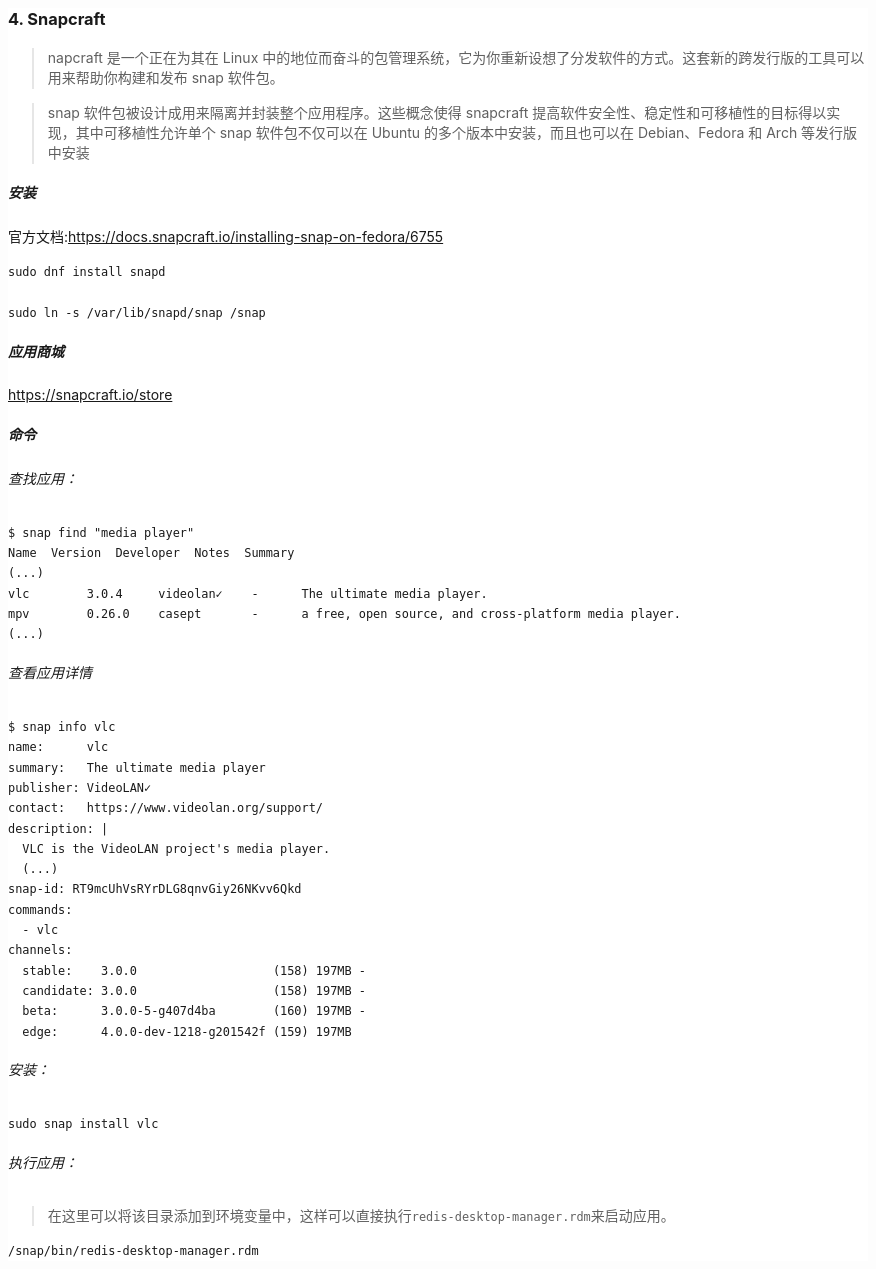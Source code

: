 
###   4. Snapcraft
>napcraft 是一个正在为其在 Linux 中的地位而奋斗的包管理系统，它为你重新设想了分发软件的方式。这套新的跨发行版的工具可以用来帮助你构建和发布 snap 软件包。

>snap 软件包被设计成用来隔离并封装整个应用程序。这些概念使得 snapcraft 提高软件安全性、稳定性和可移植性的目标得以实现，其中可移植性允许单个 snap 软件包不仅可以在 Ubuntu 的多个版本中安装，而且也可以在 Debian、Fedora 和 Arch 等发行版中安装

#####    安装
官方文档:https://docs.snapcraft.io/installing-snap-on-fedora/6755
```
sudo dnf install snapd

sudo ln -s /var/lib/snapd/snap /snap
```

#####    应用商城
https://snapcraft.io/store

#####    命令
######   查找应用：
```
$ snap find "media player"
Name  Version  Developer  Notes  Summary
(...)
vlc        3.0.4     videolan✓    -      The ultimate media player.
mpv        0.26.0    casept       -      a free, open source, and cross-platform media player.  
(...)
```
######   查看应用详情
```
$ snap info vlc
name:      vlc
summary:   The ultimate media player
publisher: VideoLAN✓
contact:   https://www.videolan.org/support/
description: |
  VLC is the VideoLAN project's media player.
  (...)
snap-id: RT9mcUhVsRYrDLG8qnvGiy26NKvv6Qkd
commands:
  - vlc
channels:
  stable:    3.0.0                   (158) 197MB -
  candidate: 3.0.0                   (158) 197MB -
  beta:      3.0.0-5-g407d4ba        (160) 197MB -
  edge:      4.0.0-dev-1218-g201542f (159) 197MB 
```
######   安装：
```
sudo snap install vlc
```
######   执行应用：
>在这里可以将该目录添加到环境变量中，这样可以直接执行`redis-desktop-manager.rdm`来启动应用。
```
/snap/bin/redis-desktop-manager.rdm
```
